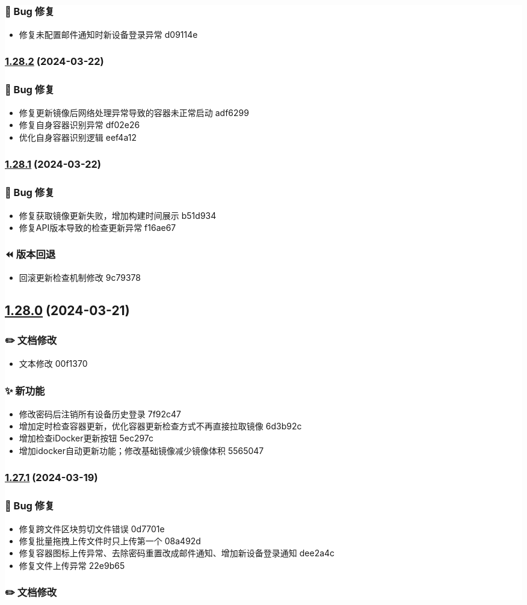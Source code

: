 
### 🐛 Bug 修复

* 修复未配置邮件通知时新设备登录异常 d09114e

### [1.28.2](///compare/v1.28.1...v1.28.2) (2024-03-22)


### 🐛 Bug 修复

* 修复更新镜像后网络处理异常导致的容器未正常启动 adf6299
* 修复自身容器识别异常 df02e26
* 优化自身容器识别逻辑 eef4a12

### [1.28.1](///compare/v1.28.0...v1.28.1) (2024-03-22)


### 🐛 Bug 修复

* 修复获取镜像更新失败，增加构建时间展示 b51d934
* 修复API版本导致的检查更新异常 f16ae67


### ⏪ 版本回退

* 回滚更新检查机制修改 9c79378

## [1.28.0](///compare/v1.27.1...v1.28.0) (2024-03-21)


### ✏️ 文档修改

* 文本修改 00f1370


### ✨ 新功能

* 修改密码后注销所有设备历史登录 7f92c47
* 增加定时检查容器更新，优化容器更新检查方式不再直接拉取镜像 6d3b92c
* 增加检查iDocker更新按钮 5ec297c
* 增加idocker自动更新功能；修改基础镜像减少镜像体积 5565047

### [1.27.1](///compare/v1.27.0...v1.27.1) (2024-03-19)


### 🐛 Bug 修复

* 修复跨文件区块剪切文件错误 0d7701e
* 修复批量拖拽上传文件时只上传第一个 08a492d
* 修复容器图标上传异常、去除密码重置改成邮件通知、增加新设备登录通知 dee2a4c
* 修复文件上传异常 22e9b65


### ✏️ 文档修改
